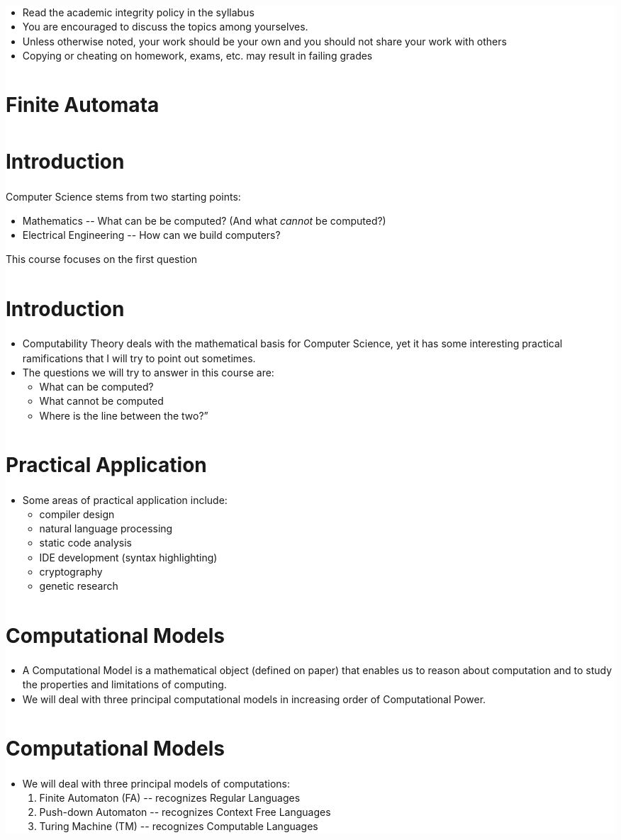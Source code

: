* Read the academic integrity policy in the syllabus
* You are encouraged to discuss the topics among yourselves.
* Unless otherwise noted, your work should be your own and you should not share your work with others
* Copying or cheating on homework, exams, etc. may result in failing grades

# Finite Automata

# Introduction

Computer Science stems from two starting points:

* Mathematics -- What can be be computed? (And what _cannot_ be computed?)
* Electrical Engineering -- How can we build computers?

This course focuses on the first question

# Introduction

* Computability Theory deals with the mathematical basis for Computer Science, yet it has some interesting practical ramifications
that I will try to point out sometimes.
* The questions we will try to answer in this course are:
    * What can be computed? 
    * What cannot be computed
    * Where is the line between the two?”

# Practical Application

* Some areas of practical application include:
    * compiler design
    * natural language processing
    * static code analysis
    * IDE development (syntax highlighting)
    * cryptography
    * genetic research

# Computational Models

* A Computational Model is a mathematical object (defined on paper) that enables us to reason about computation and to study the properties and limitations of computing.
* We will deal with three principal computational models in increasing order of Computational Power.

# Computational Models

* We will deal with three principal models of computations:
    1. Finite Automaton (FA) -- recognizes Regular Languages
    2. Push-down Automaton -- recognizes Context Free Languages
    3. Turing Machine (TM) -- recognizes Computable Languages 
